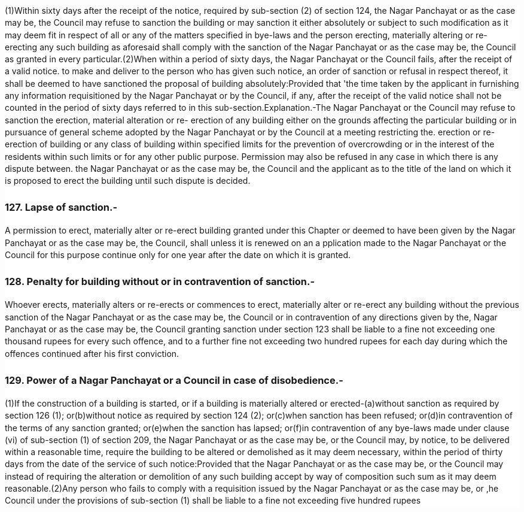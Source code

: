 (1)Within sixty days after the receipt of the notice, required by sub-section
(2) of section 124, the Nagar Panchayat or as the case may be, the Council may
refuse to sanction the building or may sanction it either absolutely or
subject to such modification as it may deem fit in respect of all or any of
the matters specified in bye-laws and the person erecting, materially altering
or re-erecting any such building as aforesaid shall comply with the sanction
of the Nagar Panchayat or as the case may be, the Council as granted in every
particular.(2)When within a period of sixty days, the Nagar Panchayat or the
Council fails, after the receipt of a valid notice. to make and deliver to the
person who has given such notice, an order of sanction or refusal in respect
thereof, it shall be deemed to have sanctioned the proposal of building
absolutely:Provided that 'the time taken by the applicant in furnishing any
information requisitioned by the Nagar Panchayat or by the Council, if any,
after the receipt of the valid notice shall not be counted in the period of
sixty days referred to in this sub-section.Explanation.-The Nagar Panchayat or
the Council may refuse to sanction the erection, material alteration or re-
erection of any building either on the grounds affecting the particular
building or in pursuance of general scheme adopted by the Nagar Panchayat or
by the Council at a meeting restricting the. erection or re-erection of
building or any class of building within specified limits for the prevention
of overcrowding or in the interest of the residents within such limits or for
any other public purpose. Permission may also be refused in any case in which
there is any dispute between. the Nagar Panchayat or as the case may be, the
Council and the applicant as to the title of the land on which it is proposed
to erect the building until such dispute is decided.

### 127. Lapse of sanction.-

A permission to erect, materially alter or re-erect building granted under
this Chapter or deemed to have been given by the Nagar Panchayat or as the
case may be, the Council, shall unless it is renewed on an a pplication made
to the Nagar Panchayat or the Council for this purpose continue only for one
year after the date on which it is granted.

### 128. Penalty for building without or in contravention of sanction.-

Whoever erects, materially alters or re-erects or commences to erect,
materially alter or re-erect any building without the previous sanction of the
Nagar Panchayat or as the case may be, the Council or in contravention of any
directions given by the, Nagar Panchayat or as the case may be, the Council
granting sanction under section 123 shall be liable to a fine not exceeding
one thousand rupees for every such offence, and to a further fine not
exceeding two hundred rupees for each day during which the offences continued
after his first conviction.

### 129. Power of a Nagar Panchayat or a Council in case of disobedience.-

(1)If the construction of a building is started, or if a building is
materially altered or erected-(a)without sanction as required by section 126
(1); or(b)without notice as required by section 124 (2); or(c)when sanction
has been refused; or(d)in contravention of the terms of any sanction granted;
or(e)when the sanction has lapsed; or(f)in contravention of any bye-laws made
under clause (vi) of sub-section (1) of section 209, the Nagar Panchayat or as
the case may be, or the Council may, by notice, to be delivered within a
reasonable time, require the building to be altered or demolished as it may
deem necessary, within the period of thirty days from the date of the service
of such notice:Provided that the Nagar Panchayat or as the case may be, or the
Council may instead of requiring the alteration or demolition of any such
building accept by way of composition such sum as it may deem
reasonable.(2)Any person who fails to comply with a requisition issued by the
Nagar Panchayat or as the case may be, or ,he Council under the provisions of
sub-section (1) shall be liable to a fine not exceeding five hundred rupees